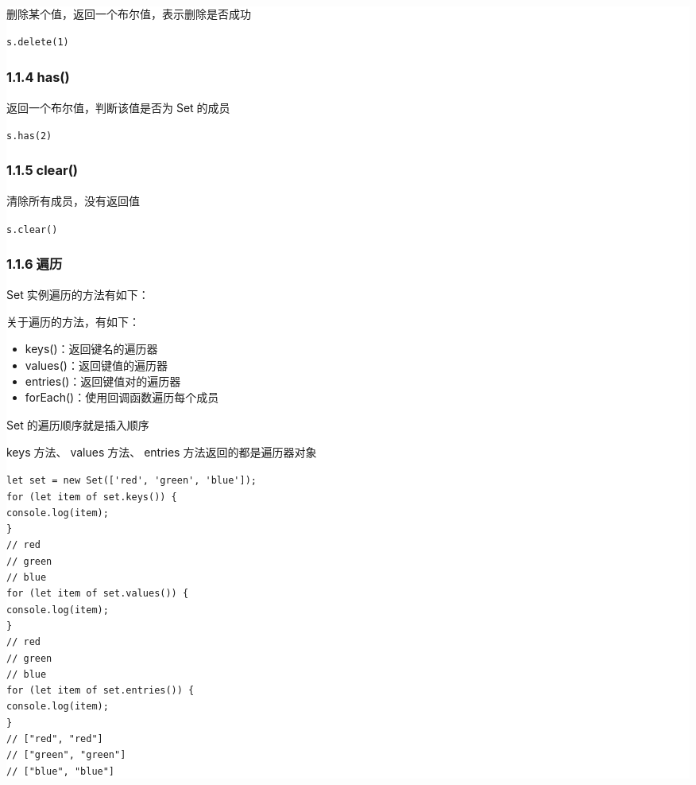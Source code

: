 删除某个值，返回⼀个布尔值，表⽰删除是否成功

```JS
s.delete(1)
```

### 1.1.4 has()

返回⼀个布尔值，判断该值是否为 Set 的成员

```JS
s.has(2)
```

### 1.1.5 clear()

清除所有成员，没有返回值

```JS
s.clear()
```

### 1.1.6 遍历

Set 实例遍历的⽅法有如下：

关于遍历的⽅法，有如下：
- keys()：返回键名的遍历器
- values()：返回键值的遍历器
- entries()：返回键值对的遍历器
- forEach()：使⽤回调函数遍历每个成员

Set 的遍历顺序就是插⼊顺序

keys ⽅法、 values ⽅法、 entries ⽅法返回的都是遍历器对象

```JS
let set = new Set(['red', 'green', 'blue']);
for (let item of set.keys()) {
console.log(item);
}
// red
// green
// blue
for (let item of set.values()) {
console.log(item);
}
// red
// green
// blue
for (let item of set.entries()) {
console.log(item);
}
// ["red", "red"]
// ["green", "green"]
// ["blue", "blue"]
```
